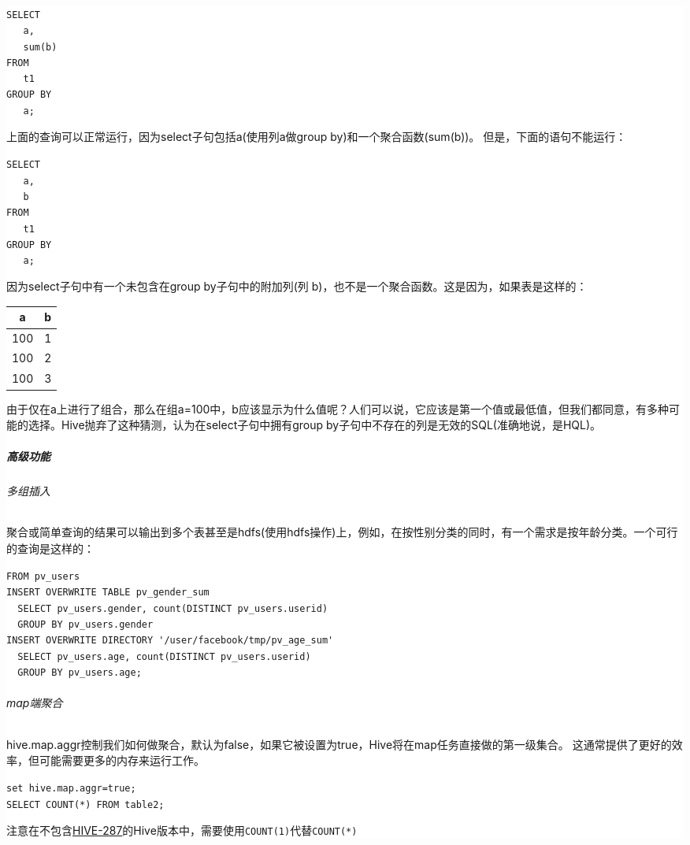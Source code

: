 ```
SELECT
   a,
   sum(b)
FROM
   t1
GROUP BY
   a;
```
上面的查询可以正常运行，因为select子句包括a(使用列a做group by)和一个聚合函数(sum(b))。
但是，下面的语句不能运行：
```
SELECT
   a,
   b
FROM
   t1
GROUP BY
   a;
```
因为select子句中有一个未包含在group by子句中的附加列(列 b)，也不是一个聚合函数。这是因为，如果表是这样的：

a|b
-|-
100|1
100|2
100|3
由于仅在a上进行了组合，那么在组a=100中，b应该显示为什么值呢？人们可以说，它应该是第一个值或最​低值，但我们都同意，有多种可能的选择。Hive抛弃了这种猜测，认为在select子句中拥有group by子句中不存在的列是无效的SQL(准确地说，是HQL)。

##### 高级功能

###### 多组插入
聚合或简单查询的结果可以输出到多个表甚至是hdfs(使用hdfs操作)上，例如，在按性别分类的同时，有一个需求是按年龄分类。一个可行的查询是这样的：

```
FROM pv_users
INSERT OVERWRITE TABLE pv_gender_sum
  SELECT pv_users.gender, count(DISTINCT pv_users.userid)
  GROUP BY pv_users.gender
INSERT OVERWRITE DIRECTORY '/user/facebook/tmp/pv_age_sum'
  SELECT pv_users.age, count(DISTINCT pv_users.userid)
  GROUP BY pv_users.age;
```

###### map端聚合

hive.map.aggr控制我们如何做聚合，默认为false，如果它被设置为true，Hive将在map任务直接做的第一级集合。
这通常提供了更好的效率，但可能需要更多的内存来运行工作。

```
set hive.map.aggr=true;
SELECT COUNT(*) FROM table2;
```

注意在不包含[HIVE-287](https://issues.apache.org/jira/browse/HIVE-287)的Hive版本中，需要使用`COUNT(1)`代替`COUNT(*)`
